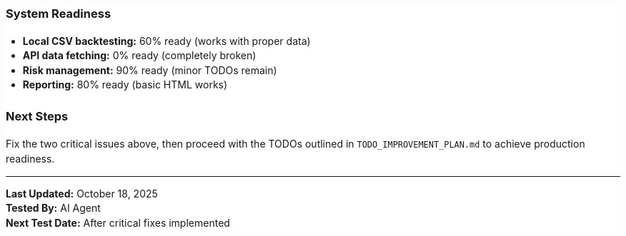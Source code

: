 ### System Readiness
- **Local CSV backtesting:** 60% ready (works with proper data)
- **API data fetching:** 0% ready (completely broken)
- **Risk management:** 90% ready (minor TODOs remain)
- **Reporting:** 80% ready (basic HTML works)

### Next Steps
Fix the two critical issues above, then proceed with the TODOs outlined in `TODO_IMPROVEMENT_PLAN.md` to achieve production readiness.

---

**Last Updated:** October 18, 2025  
**Tested By:** AI Agent  
**Next Test Date:** After critical fixes implemented

